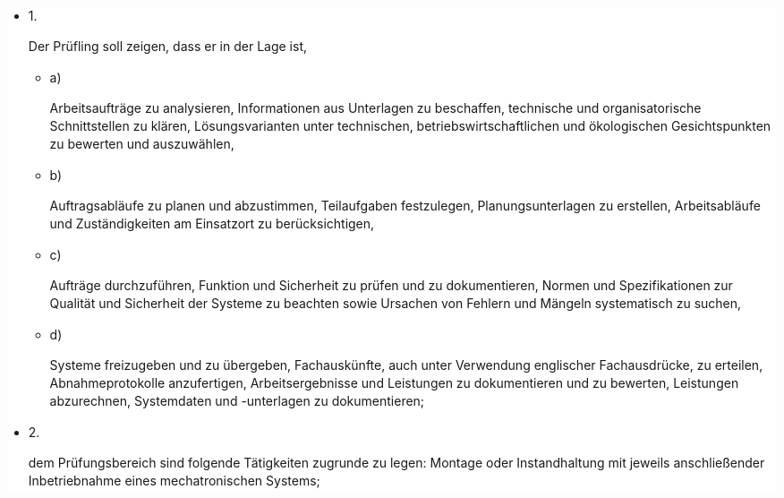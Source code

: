   - 1\.
    
    <div>
    
    Der Prüfling soll zeigen, dass er in der Lage ist,
    
      - a)
        
        <div>
        
        Arbeitsaufträge zu analysieren, Informationen aus Unterlagen zu
        beschaffen, technische und organisatorische Schnittstellen zu
        klären, Lösungsvarianten unter technischen,
        betriebswirtschaftlichen und ökologischen Gesichtspunkten zu
        bewerten und auszuwählen,
        
        </div>
    
      - b)
        
        <div>
        
        Auftragsabläufe zu planen und abzustimmen, Teilaufgaben
        festzulegen, Planungsunterlagen zu erstellen, Arbeitsabläufe und
        Zuständigkeiten am Einsatzort zu berücksichtigen,
        
        </div>
    
      - c)
        
        <div>
        
        Aufträge durchzuführen, Funktion und Sicherheit zu prüfen und zu
        dokumentieren, Normen und Spezifikationen zur Qualität und
        Sicherheit der Systeme zu beachten sowie Ursachen von Fehlern
        und Mängeln systematisch zu suchen,
        
        </div>
    
      - d)
        
        <div>
        
        Systeme freizugeben und zu übergeben, Fachauskünfte, auch unter
        Verwendung englischer Fachausdrücke, zu erteilen,
        Abnahmeprotokolle anzufertigen, Arbeitsergebnisse und Leistungen
        zu dokumentieren und zu bewerten, Leistungen abzurechnen,
        Systemdaten und -unterlagen zu dokumentieren;
        
        </div>
    
    </div>

  - 2\.
    
    <div>
    
    dem Prüfungsbereich sind folgende Tätigkeiten zugrunde zu legen:
    Montage oder Instandhaltung mit jeweils anschließender
    Inbetriebnahme eines mechatronischen Systems;
    